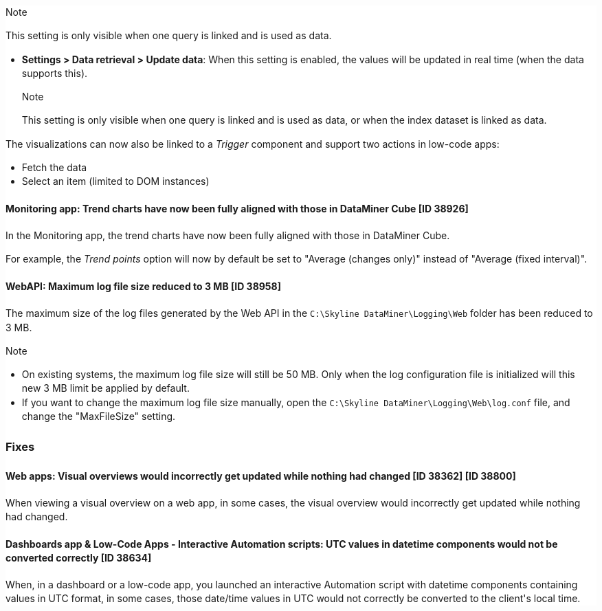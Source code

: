   > [!NOTE]
  > This setting is only visible when one query is linked and is used as data.

- **Settings > Data retrieval > Update data**: When this setting is enabled, the values will be updated in real time (when the data supports this).

  > [!NOTE]
  > This setting is only visible when one query is linked and is used as data, or when the index dataset is linked as data.

The visualizations can now also be linked to a *Trigger* component and support two actions in low-code apps:

- Fetch the data
- Select an item (limited to DOM instances)

#### Monitoring app: Trend charts have now been fully aligned with those in DataMiner Cube [ID 38926]



In the Monitoring app, the trend charts have now been fully aligned with those in DataMiner Cube.

For example, the *Trend points* option will now by default be set to "Average (changes only)" instead of "Average (fixed interval)".

#### WebAPI: Maximum log file size reduced to 3 MB [ID 38958]



The maximum size of the log files generated by the Web API in the `C:\Skyline DataMiner\Logging\Web` folder has been reduced to 3 MB.

> [!NOTE]
>
> - On existing systems, the maximum log file size will still be 50 MB. Only when the log configuration file is initialized will this new 3 MB limit be applied by default.
> - If you want to change the maximum log file size manually, open the `C:\Skyline DataMiner\Logging\Web\log.conf` file, and change the "MaxFileSize" setting.

### Fixes

#### Web apps: Visual overviews would incorrectly get updated while nothing had changed [ID 38362] [ID 38800]



When viewing a visual overview on a web app, in some cases, the visual overview would incorrectly get updated while nothing had changed.

#### Dashboards app & Low-Code Apps - Interactive Automation scripts: UTC values in datetime components would not be converted correctly [ID 38634]



When, in a dashboard or a low-code app, you launched an interactive Automation script with datetime components containing values in UTC format, in some cases, those date/time values in UTC would not correctly be converted to the client's local time.
